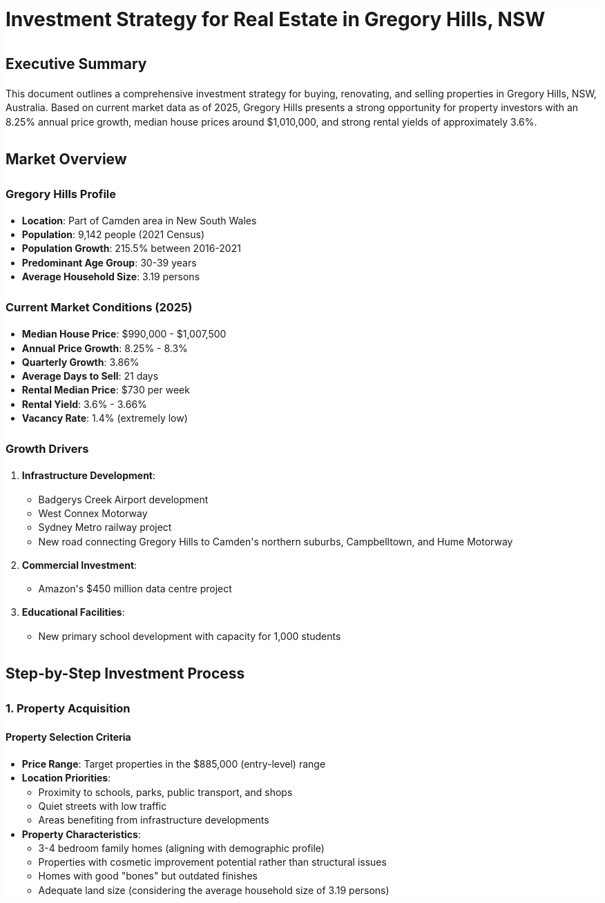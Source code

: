 # Investment Strategy for Real Estate in Gregory Hills, NSW

## Executive Summary
This document outlines a comprehensive investment strategy for buying, renovating, and selling properties in Gregory Hills, NSW, Australia. Based on current market data as of 2025, Gregory Hills presents a strong opportunity for property investors with an 8.25% annual price growth, median house prices around $1,010,000, and strong rental yields of approximately 3.6%.

## Market Overview

### Gregory Hills Profile
- **Location**: Part of Camden area in New South Wales
- **Population**: 9,142 people (2021 Census)
- **Population Growth**: 215.5% between 2016-2021
- **Predominant Age Group**: 30-39 years
- **Average Household Size**: 3.19 persons

### Current Market Conditions (2025)
- **Median House Price**: $990,000 - $1,007,500
- **Annual Price Growth**: 8.25% - 8.3%
- **Quarterly Growth**: 3.86%
- **Average Days to Sell**: 21 days
- **Rental Median Price**: $730 per week
- **Rental Yield**: 3.6% - 3.66%
- **Vacancy Rate**: 1.4% (extremely low)

### Growth Drivers
1. **Infrastructure Development**:
   - Badgerys Creek Airport development
   - West Connex Motorway
   - Sydney Metro railway project
   - New road connecting Gregory Hills to Camden's northern suburbs, Campbelltown, and Hume Motorway

2. **Commercial Investment**:
   - Amazon's $450 million data centre project

3. **Educational Facilities**:
   - New primary school development with capacity for 1,000 students

## Step-by-Step Investment Process

### 1. Property Acquisition

#### Property Selection Criteria
- **Price Range**: Target properties in the $885,000 (entry-level) range
- **Location Priorities**:
  - Proximity to schools, parks, public transport, and shops
  - Quiet streets with low traffic
  - Areas benefiting from infrastructure developments
- **Property Characteristics**:
  - 3-4 bedroom family homes (aligning with demographic profile)
  - Properties with cosmetic improvement potential rather than structural issues
  - Homes with good "bones" but outdated finishes
  - Adequate land size (considering the average household size of 3.19 persons)
